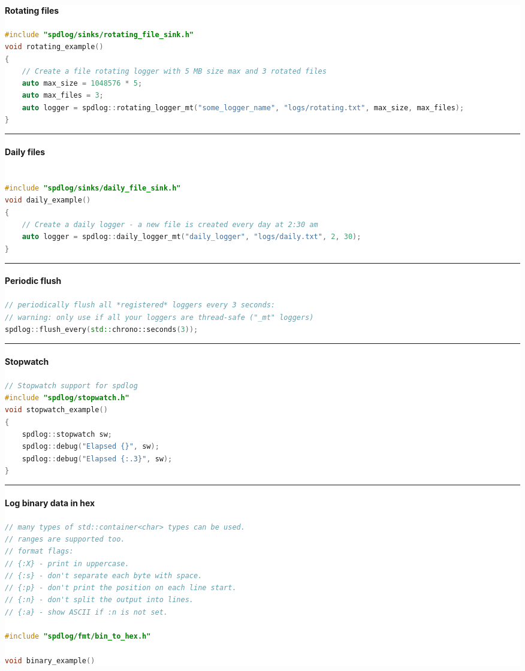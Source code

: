 #### Rotating files
```c++
#include "spdlog/sinks/rotating_file_sink.h"
void rotating_example()
{
    // Create a file rotating logger with 5 MB size max and 3 rotated files
    auto max_size = 1048576 * 5;
    auto max_files = 3;
    auto logger = spdlog::rotating_logger_mt("some_logger_name", "logs/rotating.txt", max_size, max_files);
}
```

---
#### Daily files
```c++

#include "spdlog/sinks/daily_file_sink.h"
void daily_example()
{
    // Create a daily logger - a new file is created every day at 2:30 am
    auto logger = spdlog::daily_logger_mt("daily_logger", "logs/daily.txt", 2, 30);
}

```


---
#### Periodic flush
```c++
// periodically flush all *registered* loggers every 3 seconds:
// warning: only use if all your loggers are thread-safe ("_mt" loggers)
spdlog::flush_every(std::chrono::seconds(3));

```

---
#### Stopwatch
```c++
// Stopwatch support for spdlog
#include "spdlog/stopwatch.h"
void stopwatch_example()
{
    spdlog::stopwatch sw;    
    spdlog::debug("Elapsed {}", sw);
    spdlog::debug("Elapsed {:.3}", sw);       
}

```

---
#### Log binary data in hex
```c++
// many types of std::container<char> types can be used.
// ranges are supported too.
// format flags:
// {:X} - print in uppercase.
// {:s} - don't separate each byte with space.
// {:p} - don't print the position on each line start.
// {:n} - don't split the output into lines.
// {:a} - show ASCII if :n is not set.

#include "spdlog/fmt/bin_to_hex.h"

void binary_example()
```